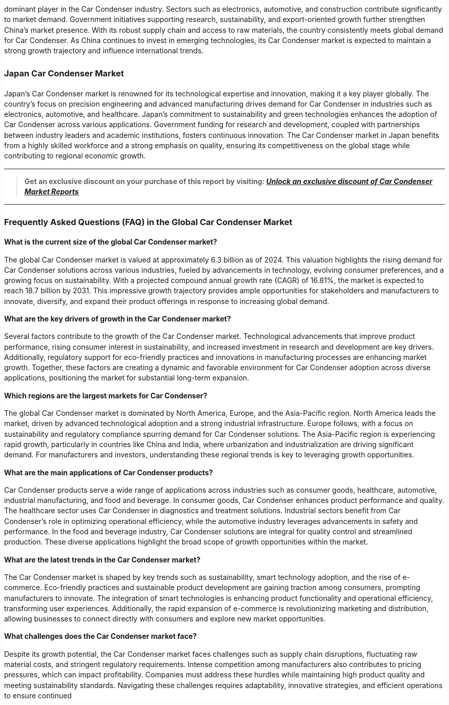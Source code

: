 dominant player in the Car Condenser industry. Sectors such as electronics, automotive, and construction contribute significantly to market demand. Government initiatives supporting research, sustainability, and export-oriented growth further strengthen China&rsquo;s market presence. With its robust supply chain and access to raw materials, the country consistently meets global demand for Car Condenser. As China continues to invest in emerging technologies, its Car Condenser market is expected to maintain a strong growth trajectory and influence international trends.</p><h3>Japan Car Condenser Market</h3><p>Japan&rsquo;s Car Condenser market is renowned for its technological expertise and innovation, making it a key player globally. The country&rsquo;s focus on precision engineering and advanced manufacturing drives demand for Car Condenser in industries such as electronics, automotive, and healthcare. Japan&rsquo;s commitment to sustainability and green technologies enhances the adoption of Car Condenser across various applications. Government funding for research and development, coupled with partnerships between industry leaders and academic institutions, fosters continuous innovation. The Car Condenser market in Japan benefits from a highly skilled workforce and a strong emphasis on quality, ensuring its competitiveness on the global stage while contributing to regional economic growth.</p><hr /><blockquote><p><strong>Get an exclusive discount on your purchase of this report by visiting: <em><a href="://marketresearchpulse.com/ask-for-discount/95987?utm_source=Github&amp;utm_medium=023">Unlock an exclusive discount of Car Condenser Market Reports</a></em>&nbsp;</strong></p></blockquote><hr /><h3>Frequently Asked Questions (FAQ) in the Global Car Condenser Market</h3><p><strong>What is the current size of the global Car Condenser market?</strong></p><p>The global Car Condenser market is valued at approximately 6.3 billion as of 2024. This valuation highlights the rising demand for Car Condenser solutions across various industries, fueled by advancements in technology, evolving consumer preferences, and a growing focus on sustainability. With a projected compound annual growth rate (CAGR) of 16.81%, the market is expected to reach 18.7 billion by 2031. This impressive growth trajectory provides ample opportunities for stakeholders and manufacturers to innovate, diversify, and expand their product offerings in response to increasing global demand.</p><p><strong>What are the key drivers of growth in the Car Condenser market?</strong></p><p>Several factors contribute to the growth of the Car Condenser market. Technological advancements that improve product performance, rising consumer interest in sustainability, and increased investment in research and development are key drivers. Additionally, regulatory support for eco-friendly practices and innovations in manufacturing processes are enhancing market growth. Together, these factors are creating a dynamic and favorable environment for Car Condenser adoption across diverse applications, positioning the market for substantial long-term expansion.</p><p><strong>Which regions are the largest markets for Car Condenser?</strong></p><p>The global Car Condenser market is dominated by North America, Europe, and the Asia-Pacific region. North America leads the market, driven by advanced technological adoption and a strong industrial infrastructure. Europe follows, with a focus on sustainability and regulatory compliance spurring demand for Car Condenser solutions. The Asia-Pacific region is experiencing rapid growth, particularly in countries like China and India, where urbanization and industrialization are driving significant demand. For manufacturers and investors, understanding these regional trends is key to leveraging growth opportunities.</p><p><strong>What are the main applications of Car Condenser products?</strong></p><p>Car Condenser products serve a wide range of applications across industries such as consumer goods, healthcare, automotive, industrial manufacturing, and food and beverage. In consumer goods, Car Condenser enhances product performance and quality. The healthcare sector uses Car Condenser in diagnostics and treatment solutions. Industrial sectors benefit from Car Condenser&rsquo;s role in optimizing operational efficiency, while the automotive industry leverages advancements in safety and performance. In the food and beverage industry, Car Condenser solutions are integral for quality control and streamlined production. These diverse applications highlight the broad scope of growth opportunities within the market.</p><p><strong>What are the latest trends in the Car Condenser market?</strong></p><p>The Car Condenser market is shaped by key trends such as sustainability, smart technology adoption, and the rise of e-commerce. Eco-friendly practices and sustainable product development are gaining traction among consumers, prompting manufacturers to innovate. The integration of smart technologies is enhancing product functionality and operational efficiency, transforming user experiences. Additionally, the rapid expansion of e-commerce is revolutionizing marketing and distribution, allowing businesses to connect directly with consumers and explore new market opportunities.</p><p><strong>What challenges does the Car Condenser market face?</strong></p><p>Despite its growth potential, the Car Condenser market faces challenges such as supply chain disruptions, fluctuating raw material costs, and stringent regulatory requirements. Intense competition among manufacturers also contributes to pricing pressures, which can impact profitability. Companies must address these hurdles while maintaining high product quality and meeting sustainability standards. Navigating these challenges requires adaptability, innovative strategies, and efficient operations to ensure continued